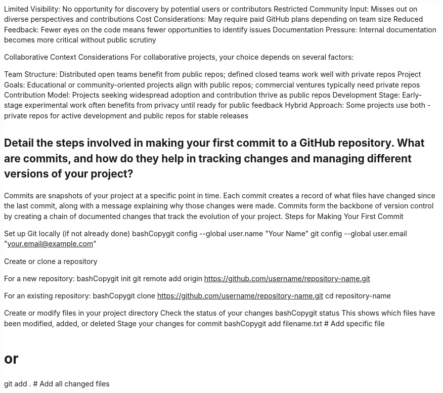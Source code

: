 Limited Visibility: No opportunity for discovery by potential users or contributors
Restricted Community Input: Misses out on diverse perspectives and contributions
Cost Considerations: May require paid GitHub plans depending on team size
Reduced Feedback: Fewer eyes on the code means fewer opportunities to identify issues
Documentation Pressure: Internal documentation becomes more critical without public scrutiny

Collaborative Context Considerations
For collaborative projects, your choice depends on several factors:

Team Structure: Distributed open teams benefit from public repos; defined closed teams work well with private repos
Project Goals: Educational or community-oriented projects align with public repos; commercial ventures typically need private repos
Contribution Model: Projects seeking widespread adoption and contribution thrive as public repos
Development Stage: Early-stage experimental work often benefits from privacy until ready for public feedback
Hybrid Approach: Some projects use both - private repos for active development and public repos for stable releases
## Detail the steps involved in making your first commit to a GitHub repository. What are commits, and how do they help in tracking changes and managing different versions of your project?
Commits are snapshots of your project at a specific point in time. Each commit creates a record of what files have changed since the last commit, along with a message explaining why those changes were made. Commits form the backbone of version control by creating a chain of documented changes that track the evolution of your project.
Steps for Making Your First Commit

Set up Git locally (if not already done)
bashCopygit config --global user.name "Your Name"
git config --global user.email "your.email@example.com"

Create or clone a repository

For a new repository:
bashCopygit init
git remote add origin https://github.com/username/repository-name.git

For an existing repository:
bashCopygit clone https://github.com/username/repository-name.git
cd repository-name



Create or modify files in your project directory
Check the status of your changes
bashCopygit status
This shows which files have been modified, added, or deleted
Stage your changes for commit
bashCopygit add filename.txt        # Add specific file
# or
git add .                   # Add all changed files
